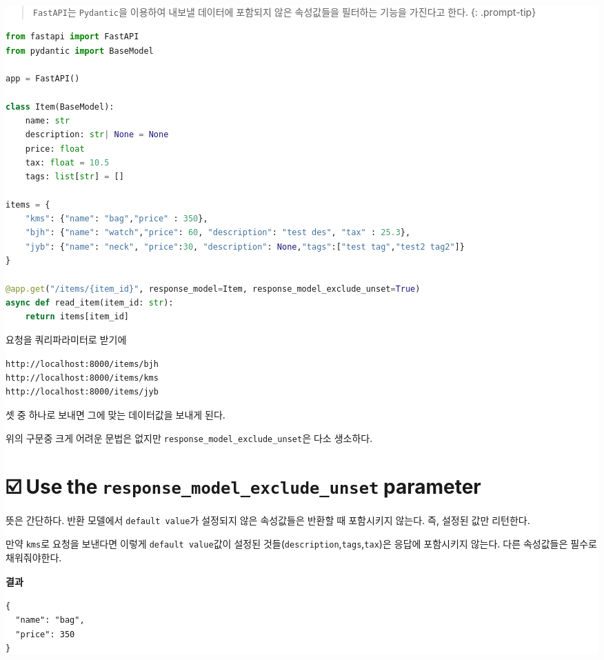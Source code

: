 > `FastAPI`는 `Pydantic`을 이용하여 내보낼 데이터에 포함되지 않은 속성값들을 필터하는 기능을 가진다고 한다.
{: .prompt-tip}

```python
from fastapi import FastAPI
from pydantic import BaseModel

app = FastAPI()

class Item(BaseModel):
    name: str
    description: str| None = None
    price: float
    tax: float = 10.5
    tags: list[str] = []

items = {
    "kms": {"name": "bag","price" : 350},
    "bjh": {"name": "watch","price": 60, "description": "test des", "tax" : 25.3},
    "jyb": {"name": "neck", "price":30, "description": None,"tags":["test tag","test2 tag2"]}
}

@app.get("/items/{item_id}", response_model=Item, response_model_exclude_unset=True)
async def read_item(item_id: str):
    return items[item_id]
```

요청을 쿼리파라미터로 받기에 

```text
http://localhost:8000/items/bjh
http://localhost:8000/items/kms
http://localhost:8000/items/jyb
```

셋 중 하나로 보내면 그에 맞는 데이터값을 보내게 된다.

위의 구문중 크게 어려운 문법은 없지만 `response_model_exclude_unset`은 다소 생소하다.


# ☑️ Use the `response_model_exclude_unset` parameter

뜻은 간단하다. 반환 모델에서 `default value`가 설정되지 않은 속성값들은 반환할 때 포함시키지 않는다. 즉, 설정된 값만 리턴한다.

만약 `kms`로 요청을 보낸다면 이렇게 `default value`값이 설정된 것들(`description`,`tags`,`tax`)은 응답에 포함시키지 않는다.
다른 속성값들은 필수로 채워줘야한다.



**결과**

```text
{
  "name": "bag",
  "price": 350
}
```
